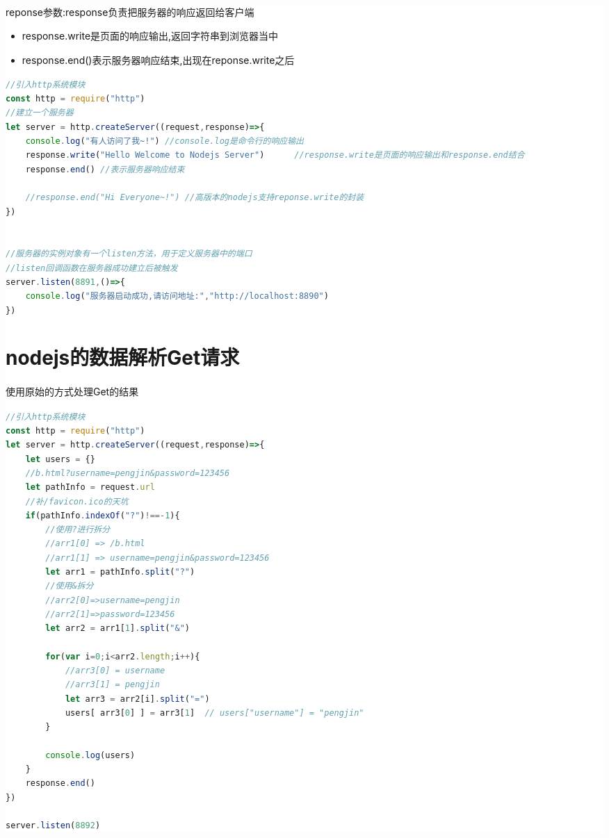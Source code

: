 reponse参数:response负责把服务器的响应返回给客户端

* response.write是页面的响应输出,返回字符串到浏览器当中

* response.end()表示服务器响应结束,出现在reponse.write之后

```javascript
//引入http系统模块
const http = require("http")
//建立一个服务器
let server = http.createServer((request,response)=>{
    console.log("有人访问了我~!") //console.log是命令行的响应输出
    response.write("Hello Welcome to Nodejs Server")      //response.write是页面的响应输出和response.end结合
    response.end() //表示服务器响应结束

    //response.end("Hi Everyone~!") //高版本的nodejs支持reponse.write的封装
}) 


//服务器的实例对象有一个listen方法，用于定义服务器中的端口
//listen回调函数在服务器成功建立后被触发
server.listen(8891,()=>{
    console.log("服务器启动成功,请访问地址:","http://localhost:8890")
})
```


# nodejs的数据解析Get请求

使用原始的方式处理Get的结果

```javascript
//引入http系统模块
const http = require("http")
let server = http.createServer((request,response)=>{
    let users = {}
    //b.html?username=pengjin&password=123456
    let pathInfo = request.url
    //补/favicon.ico的天坑
    if(pathInfo.indexOf("?")!==-1){
        //使用?进行拆分
        //arr1[0] => /b.html
        //arr1[1] => username=pengjin&password=123456
        let arr1 = pathInfo.split("?")
        //使用&拆分
        //arr2[0]=>username=pengjin
        //arr2[1]=>password=123456
        let arr2 = arr1[1].split("&")
        
        for(var i=0;i<arr2.length;i++){
            //arr3[0] = username
            //arr3[1] = pengjin
            let arr3 = arr2[i].split("=")
            users[ arr3[0] ] = arr3[1]  // users["username"] = "pengjin"
        }

        console.log(users)
    }
    response.end()
}) 

server.listen(8892)
```
